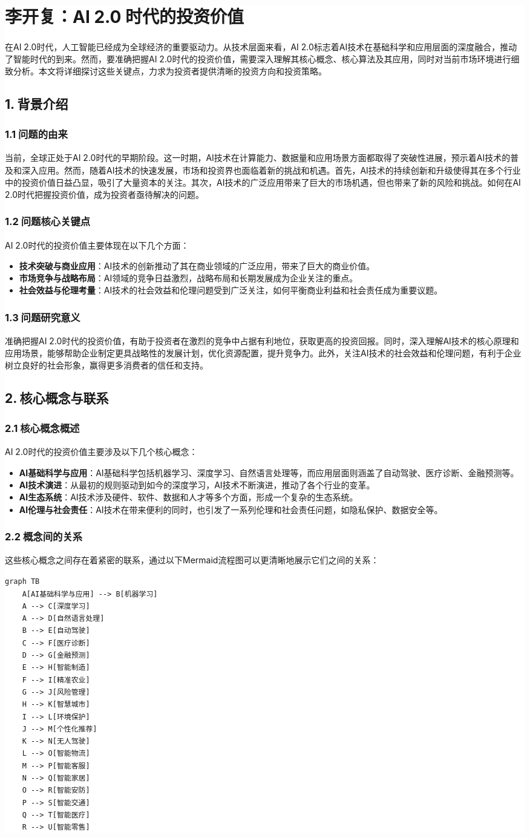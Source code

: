                  

# 李开复：AI 2.0 时代的投资价值

在AI 2.0时代，人工智能已经成为全球经济的重要驱动力。从技术层面来看，AI 2.0标志着AI技术在基础科学和应用层面的深度融合，推动了智能时代的到来。然而，要准确把握AI 2.0时代的投资价值，需要深入理解其核心概念、核心算法及其应用，同时对当前市场环境进行细致分析。本文将详细探讨这些关键点，力求为投资者提供清晰的投资方向和投资策略。

## 1. 背景介绍

### 1.1 问题的由来

当前，全球正处于AI 2.0时代的早期阶段。这一时期，AI技术在计算能力、数据量和应用场景方面都取得了突破性进展，预示着AI技术的普及和深入应用。然而，随着AI技术的快速发展，市场和投资界也面临着新的挑战和机遇。首先，AI技术的持续创新和升级使得其在多个行业中的投资价值日益凸显，吸引了大量资本的关注。其次，AI技术的广泛应用带来了巨大的市场机遇，但也带来了新的风险和挑战。如何在AI 2.0时代把握投资价值，成为投资者亟待解决的问题。

### 1.2 问题核心关键点

AI 2.0时代的投资价值主要体现在以下几个方面：

- **技术突破与商业应用**：AI技术的创新推动了其在商业领域的广泛应用，带来了巨大的商业价值。
- **市场竞争与战略布局**：AI领域的竞争日益激烈，战略布局和长期发展成为企业关注的重点。
- **社会效益与伦理考量**：AI技术的社会效益和伦理问题受到广泛关注，如何平衡商业利益和社会责任成为重要议题。

### 1.3 问题研究意义

准确把握AI 2.0时代的投资价值，有助于投资者在激烈的竞争中占据有利地位，获取更高的投资回报。同时，深入理解AI技术的核心原理和应用场景，能够帮助企业制定更具战略性的发展计划，优化资源配置，提升竞争力。此外，关注AI技术的社会效益和伦理问题，有利于企业树立良好的社会形象，赢得更多消费者的信任和支持。

## 2. 核心概念与联系

### 2.1 核心概念概述

AI 2.0时代的投资价值主要涉及以下几个核心概念：

- **AI基础科学与应用**：AI基础科学包括机器学习、深度学习、自然语言处理等，而应用层面则涵盖了自动驾驶、医疗诊断、金融预测等。
- **AI技术演进**：从最初的规则驱动到如今的深度学习，AI技术不断演进，推动了各个行业的变革。
- **AI生态系统**：AI技术涉及硬件、软件、数据和人才等多个方面，形成一个复杂的生态系统。
- **AI伦理与社会责任**：AI技术在带来便利的同时，也引发了一系列伦理和社会责任问题，如隐私保护、数据安全等。

### 2.2 概念间的关系

这些核心概念之间存在着紧密的联系，通过以下Mermaid流程图可以更清晰地展示它们之间的关系：

```mermaid
graph TB
    A[AI基础科学与应用] --> B[机器学习]
    A --> C[深度学习]
    A --> D[自然语言处理]
    B --> E[自动驾驶]
    C --> F[医疗诊断]
    D --> G[金融预测]
    E --> H[智能制造]
    F --> I[精准农业]
    G --> J[风险管理]
    H --> K[智慧城市]
    I --> L[环境保护]
    J --> M[个性化推荐]
    K --> N[无人驾驶]
    L --> O[智能物流]
    M --> P[智能客服]
    N --> Q[智能家居]
    O --> R[智能安防]
    P --> S[智能交通]
    Q --> T[智能医疗]
    R --> U[智能零售]
```